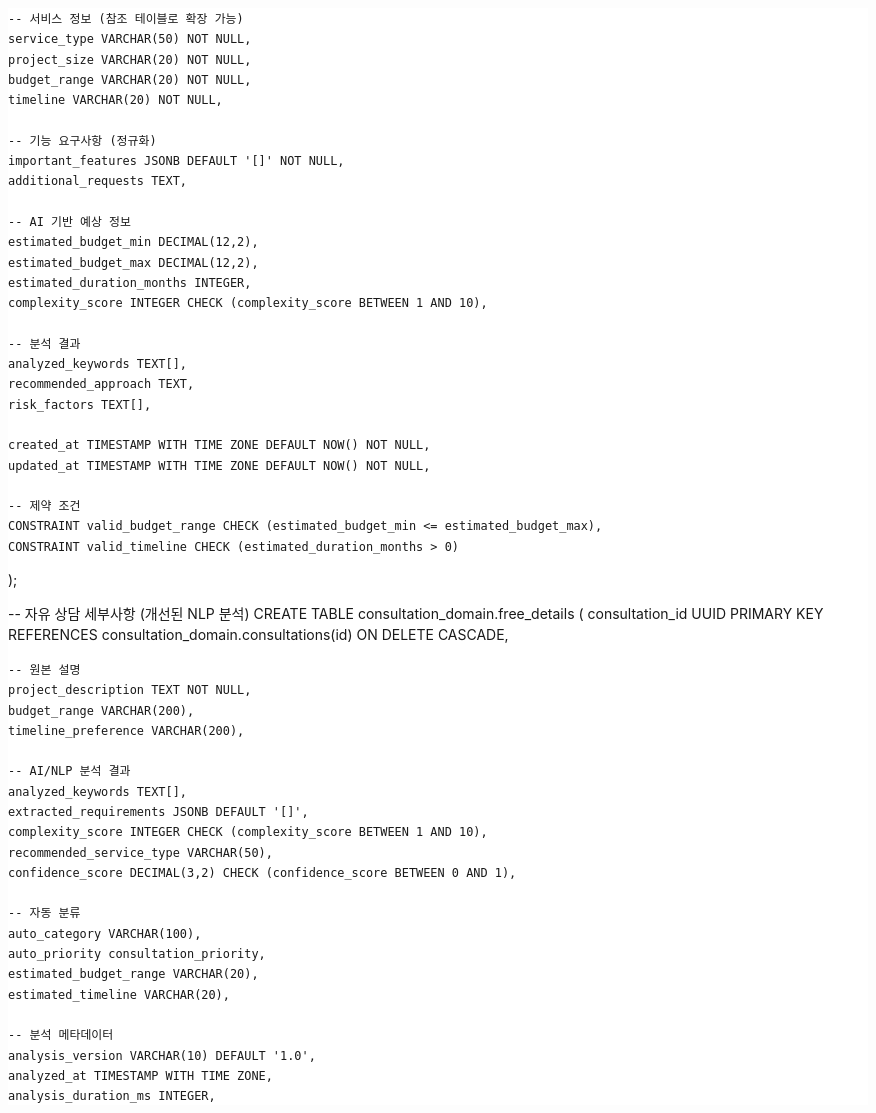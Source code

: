     -- 서비스 정보 (참조 테이블로 확장 가능)
    service_type VARCHAR(50) NOT NULL,
    project_size VARCHAR(20) NOT NULL,
    budget_range VARCHAR(20) NOT NULL,
    timeline VARCHAR(20) NOT NULL,

    -- 기능 요구사항 (정규화)
    important_features JSONB DEFAULT '[]' NOT NULL,
    additional_requests TEXT,

    -- AI 기반 예상 정보
    estimated_budget_min DECIMAL(12,2),
    estimated_budget_max DECIMAL(12,2),
    estimated_duration_months INTEGER,
    complexity_score INTEGER CHECK (complexity_score BETWEEN 1 AND 10),

    -- 분석 결과
    analyzed_keywords TEXT[],
    recommended_approach TEXT,
    risk_factors TEXT[],

    created_at TIMESTAMP WITH TIME ZONE DEFAULT NOW() NOT NULL,
    updated_at TIMESTAMP WITH TIME ZONE DEFAULT NOW() NOT NULL,

    -- 제약 조건
    CONSTRAINT valid_budget_range CHECK (estimated_budget_min <= estimated_budget_max),
    CONSTRAINT valid_timeline CHECK (estimated_duration_months > 0)
);

-- 자유 상담 세부사항 (개선된 NLP 분석)
CREATE TABLE consultation_domain.free_details (
    consultation_id UUID PRIMARY KEY REFERENCES consultation_domain.consultations(id) ON DELETE CASCADE,

    -- 원본 설명
    project_description TEXT NOT NULL,
    budget_range VARCHAR(200),
    timeline_preference VARCHAR(200),

    -- AI/NLP 분석 결과
    analyzed_keywords TEXT[],
    extracted_requirements JSONB DEFAULT '[]',
    complexity_score INTEGER CHECK (complexity_score BETWEEN 1 AND 10),
    recommended_service_type VARCHAR(50),
    confidence_score DECIMAL(3,2) CHECK (confidence_score BETWEEN 0 AND 1),

    -- 자동 분류
    auto_category VARCHAR(100),
    auto_priority consultation_priority,
    estimated_budget_range VARCHAR(20),
    estimated_timeline VARCHAR(20),

    -- 분석 메타데이터
    analysis_version VARCHAR(10) DEFAULT '1.0',
    analyzed_at TIMESTAMP WITH TIME ZONE,
    analysis_duration_ms INTEGER,
